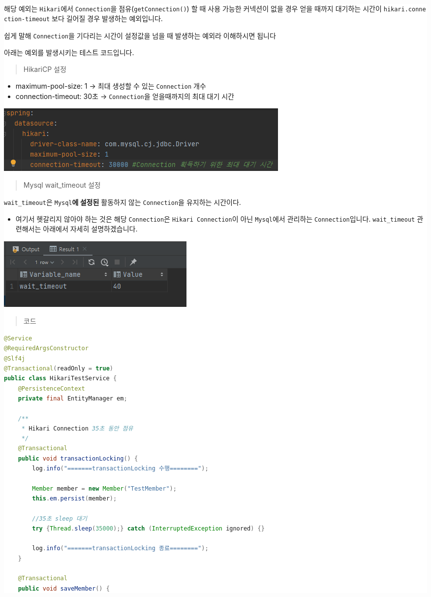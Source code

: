 해당 예외는 `Hikari`에서 `Connection`을 점유(`getConnection()`) 할 때 사용 가능한 커넥션이 없을 경우 얻을 때까지 대기하는 시간이 `hikari.connection-timeout` 보다 길어질 경우 발생하는 예외입니다.

쉽게 말해 `Connection`을 기다리는 시간이 설정값을 넘을 때 발생하는 예외라 이해하시면 됩니다

아래는 예외를 발생시키는 테스트 코드입니다.

> HikariCP 설정
> 
- maximum-pool-size: 1 → 최대 생성할 수 있는 `Connection` 개수
- connection-timeout: 30초 → `Connection`을 얻을때까지의 최대 대기 시간

![Untitled](/img/order-error/Untitled%206.png)

> Mysql wait_timeout 설정
> 

`wait_timeout`은 `Mysql`**에 설정된** 활동하지 않는 `Connection`을 유지하는 시간이다.
* 여기서 헷갈리지 않아야 하는 것은 해당 `Connection`은 `Hikari Connection`이 아닌 `Mysql`에서 관리하는 `Connection`입니다. `wait_timeout` 관련해서는 아래에서 자세히 설명하겠습니다.

![Untitled](/img/order-error/Untitled%207.png)

> 코드
> 

```java
@Service
@RequiredArgsConstructor
@Slf4j
@Transactional(readOnly = true)
public class HikariTestService {
    @PersistenceContext
    private final EntityManager em;

    /**
     * Hikari Connection 35초 동안 점유
     */
    @Transactional
    public void transactionLocking() {
        log.info("=======transactionLocking 수행========");

        Member member = new Member("TestMember");
        this.em.persist(member);

        //35초 sleep 대기
        try {Thread.sleep(35000);} catch (InterruptedException ignored) {}

        log.info("=======transactionLocking 종료========");
    }

    @Transactional
    public void saveMember() {
```